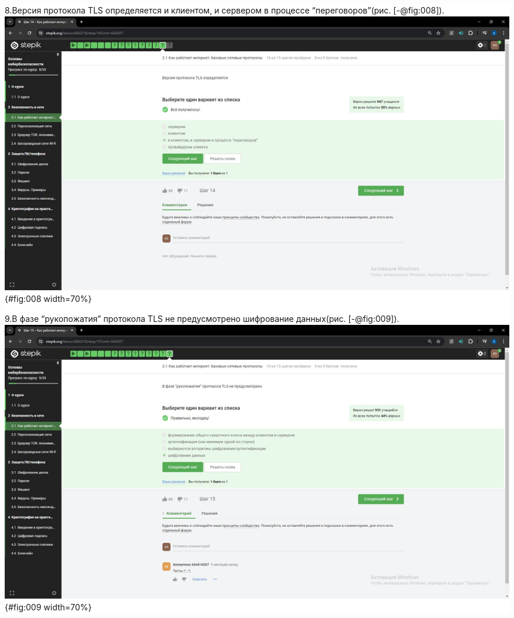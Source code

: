 8.Версия протокола TLS определяется и клиентом, и сервером в процессе “переговоров”(рис. [-@fig:008]).
![Вопрос 8](image/8.JPG){#fig:008 width=70%}

9.В фазе “рукопожатия” протокола TLS не предусмотрено шифрование данных(рис. [-@fig:009]).
![Вопрос 9](image/9.JPG){#fig:009 width=70%}
